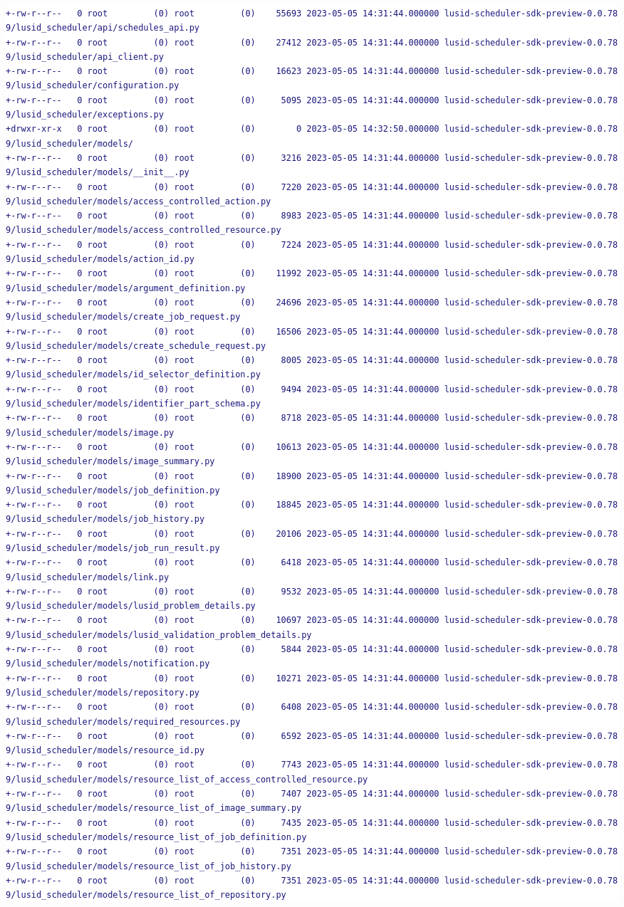 ```diff
+-rw-r--r--   0 root         (0) root         (0)    55693 2023-05-05 14:31:44.000000 lusid-scheduler-sdk-preview-0.0.789/lusid_scheduler/api/schedules_api.py
+-rw-r--r--   0 root         (0) root         (0)    27412 2023-05-05 14:31:44.000000 lusid-scheduler-sdk-preview-0.0.789/lusid_scheduler/api_client.py
+-rw-r--r--   0 root         (0) root         (0)    16623 2023-05-05 14:31:44.000000 lusid-scheduler-sdk-preview-0.0.789/lusid_scheduler/configuration.py
+-rw-r--r--   0 root         (0) root         (0)     5095 2023-05-05 14:31:44.000000 lusid-scheduler-sdk-preview-0.0.789/lusid_scheduler/exceptions.py
+drwxr-xr-x   0 root         (0) root         (0)        0 2023-05-05 14:32:50.000000 lusid-scheduler-sdk-preview-0.0.789/lusid_scheduler/models/
+-rw-r--r--   0 root         (0) root         (0)     3216 2023-05-05 14:31:44.000000 lusid-scheduler-sdk-preview-0.0.789/lusid_scheduler/models/__init__.py
+-rw-r--r--   0 root         (0) root         (0)     7220 2023-05-05 14:31:44.000000 lusid-scheduler-sdk-preview-0.0.789/lusid_scheduler/models/access_controlled_action.py
+-rw-r--r--   0 root         (0) root         (0)     8983 2023-05-05 14:31:44.000000 lusid-scheduler-sdk-preview-0.0.789/lusid_scheduler/models/access_controlled_resource.py
+-rw-r--r--   0 root         (0) root         (0)     7224 2023-05-05 14:31:44.000000 lusid-scheduler-sdk-preview-0.0.789/lusid_scheduler/models/action_id.py
+-rw-r--r--   0 root         (0) root         (0)    11992 2023-05-05 14:31:44.000000 lusid-scheduler-sdk-preview-0.0.789/lusid_scheduler/models/argument_definition.py
+-rw-r--r--   0 root         (0) root         (0)    24696 2023-05-05 14:31:44.000000 lusid-scheduler-sdk-preview-0.0.789/lusid_scheduler/models/create_job_request.py
+-rw-r--r--   0 root         (0) root         (0)    16506 2023-05-05 14:31:44.000000 lusid-scheduler-sdk-preview-0.0.789/lusid_scheduler/models/create_schedule_request.py
+-rw-r--r--   0 root         (0) root         (0)     8005 2023-05-05 14:31:44.000000 lusid-scheduler-sdk-preview-0.0.789/lusid_scheduler/models/id_selector_definition.py
+-rw-r--r--   0 root         (0) root         (0)     9494 2023-05-05 14:31:44.000000 lusid-scheduler-sdk-preview-0.0.789/lusid_scheduler/models/identifier_part_schema.py
+-rw-r--r--   0 root         (0) root         (0)     8718 2023-05-05 14:31:44.000000 lusid-scheduler-sdk-preview-0.0.789/lusid_scheduler/models/image.py
+-rw-r--r--   0 root         (0) root         (0)    10613 2023-05-05 14:31:44.000000 lusid-scheduler-sdk-preview-0.0.789/lusid_scheduler/models/image_summary.py
+-rw-r--r--   0 root         (0) root         (0)    18900 2023-05-05 14:31:44.000000 lusid-scheduler-sdk-preview-0.0.789/lusid_scheduler/models/job_definition.py
+-rw-r--r--   0 root         (0) root         (0)    18845 2023-05-05 14:31:44.000000 lusid-scheduler-sdk-preview-0.0.789/lusid_scheduler/models/job_history.py
+-rw-r--r--   0 root         (0) root         (0)    20106 2023-05-05 14:31:44.000000 lusid-scheduler-sdk-preview-0.0.789/lusid_scheduler/models/job_run_result.py
+-rw-r--r--   0 root         (0) root         (0)     6418 2023-05-05 14:31:44.000000 lusid-scheduler-sdk-preview-0.0.789/lusid_scheduler/models/link.py
+-rw-r--r--   0 root         (0) root         (0)     9532 2023-05-05 14:31:44.000000 lusid-scheduler-sdk-preview-0.0.789/lusid_scheduler/models/lusid_problem_details.py
+-rw-r--r--   0 root         (0) root         (0)    10697 2023-05-05 14:31:44.000000 lusid-scheduler-sdk-preview-0.0.789/lusid_scheduler/models/lusid_validation_problem_details.py
+-rw-r--r--   0 root         (0) root         (0)     5844 2023-05-05 14:31:44.000000 lusid-scheduler-sdk-preview-0.0.789/lusid_scheduler/models/notification.py
+-rw-r--r--   0 root         (0) root         (0)    10271 2023-05-05 14:31:44.000000 lusid-scheduler-sdk-preview-0.0.789/lusid_scheduler/models/repository.py
+-rw-r--r--   0 root         (0) root         (0)     6408 2023-05-05 14:31:44.000000 lusid-scheduler-sdk-preview-0.0.789/lusid_scheduler/models/required_resources.py
+-rw-r--r--   0 root         (0) root         (0)     6592 2023-05-05 14:31:44.000000 lusid-scheduler-sdk-preview-0.0.789/lusid_scheduler/models/resource_id.py
+-rw-r--r--   0 root         (0) root         (0)     7743 2023-05-05 14:31:44.000000 lusid-scheduler-sdk-preview-0.0.789/lusid_scheduler/models/resource_list_of_access_controlled_resource.py
+-rw-r--r--   0 root         (0) root         (0)     7407 2023-05-05 14:31:44.000000 lusid-scheduler-sdk-preview-0.0.789/lusid_scheduler/models/resource_list_of_image_summary.py
+-rw-r--r--   0 root         (0) root         (0)     7435 2023-05-05 14:31:44.000000 lusid-scheduler-sdk-preview-0.0.789/lusid_scheduler/models/resource_list_of_job_definition.py
+-rw-r--r--   0 root         (0) root         (0)     7351 2023-05-05 14:31:44.000000 lusid-scheduler-sdk-preview-0.0.789/lusid_scheduler/models/resource_list_of_job_history.py
+-rw-r--r--   0 root         (0) root         (0)     7351 2023-05-05 14:31:44.000000 lusid-scheduler-sdk-preview-0.0.789/lusid_scheduler/models/resource_list_of_repository.py
```